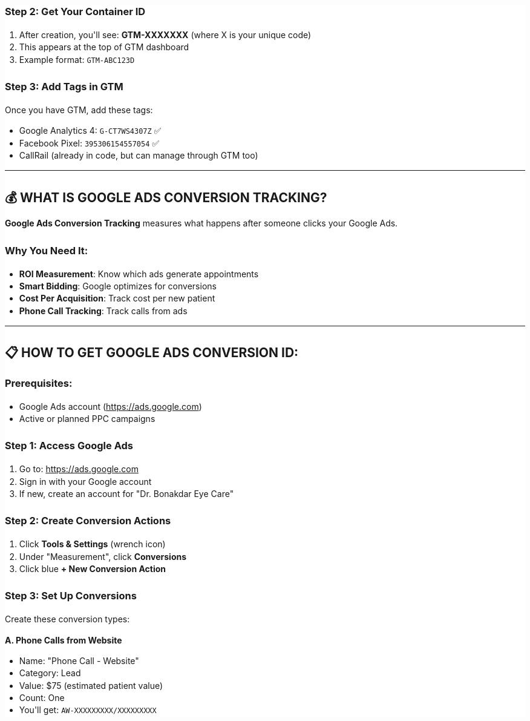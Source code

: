 ### Step 2: Get Your Container ID
1. After creation, you'll see: **GTM-XXXXXXX** (where X is your unique code)
2. This appears at the top of GTM dashboard
3. Example format: `GTM-ABC123D`

### Step 3: Add Tags in GTM
Once you have GTM, add these tags:
- Google Analytics 4: `G-CT7WS4307Z` ✅
- Facebook Pixel: `395306154557054` ✅
- CallRail (already in code, but can manage through GTM too)

---

## 💰 WHAT IS GOOGLE ADS CONVERSION TRACKING?

**Google Ads Conversion Tracking** measures what happens after someone clicks your Google Ads.

### Why You Need It:
- **ROI Measurement**: Know which ads generate appointments
- **Smart Bidding**: Google optimizes for conversions
- **Cost Per Acquisition**: Track cost per new patient
- **Phone Call Tracking**: Track calls from ads

---

## 📋 HOW TO GET GOOGLE ADS CONVERSION ID:

### Prerequisites:
- Google Ads account (https://ads.google.com)
- Active or planned PPC campaigns

### Step 1: Access Google Ads
1. Go to: https://ads.google.com
2. Sign in with your Google account
3. If new, create an account for "Dr. Bonakdar Eye Care"

### Step 2: Create Conversion Actions
1. Click **Tools & Settings** (wrench icon)
2. Under "Measurement", click **Conversions**
3. Click blue **+ New Conversion Action**

### Step 3: Set Up Conversions
Create these conversion types:

**A. Phone Calls from Website**
- Name: "Phone Call - Website"
- Category: Lead
- Value: $75 (estimated patient value)
- Count: One
- You'll get: `AW-XXXXXXXXX/XXXXXXXXX`
